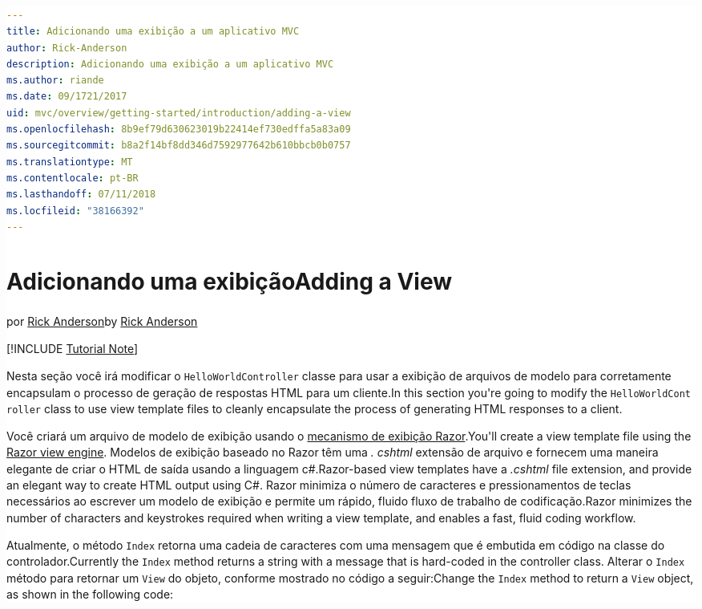 ```yaml
---
title: Adicionando uma exibição a um aplicativo MVC
author: Rick-Anderson
description: Adicionando uma exibição a um aplicativo MVC
ms.author: riande
ms.date: 09/1721/2017
uid: mvc/overview/getting-started/introduction/adding-a-view
ms.openlocfilehash: 8b9ef79d630623019b22414ef730edffa5a83a09
ms.sourcegitcommit: b8a2f14bf8dd346d7592977642b610bbcb0b0757
ms.translationtype: MT
ms.contentlocale: pt-BR
ms.lasthandoff: 07/11/2018
ms.locfileid: "38166392"
---
```

<a name="adding-a-view"></a><span data-ttu-id="99f3e-103">Adicionando uma exibição</span><span class="sxs-lookup"><span data-stu-id="99f3e-103">Adding a View</span></span>
====================
<span data-ttu-id="99f3e-104">por [Rick Anderson](https://github.com/Rick-Anderson)</span><span class="sxs-lookup"><span data-stu-id="99f3e-104">by [Rick Anderson](https://github.com/Rick-Anderson)</span></span>

[!INCLUDE [Tutorial Note](sample/code-location.md)]

<span data-ttu-id="99f3e-105">Nesta seção você irá modificar o `HelloWorldController` classe para usar a exibição de arquivos de modelo para corretamente encapsulam o processo de geração de respostas HTML para um cliente.</span><span class="sxs-lookup"><span data-stu-id="99f3e-105">In this section you're going to modify the `HelloWorldController` class to use view template files to cleanly encapsulate the process of generating HTML responses to a client.</span></span> 

<span data-ttu-id="99f3e-106">Você criará um arquivo de modelo de exibição usando o [mecanismo de exibição Razor](../../../../web-pages/overview/getting-started/introducing-razor-syntax-c.md).</span><span class="sxs-lookup"><span data-stu-id="99f3e-106">You'll create a view template file using the [Razor view engine](../../../../web-pages/overview/getting-started/introducing-razor-syntax-c.md).</span></span> <span data-ttu-id="99f3e-107">Modelos de exibição baseado no Razor têm uma *. cshtml* extensão de arquivo e fornecem uma maneira elegante de criar o HTML de saída usando a linguagem c#.</span><span class="sxs-lookup"><span data-stu-id="99f3e-107">Razor-based view templates have a *.cshtml* file extension, and provide an elegant way to create HTML output using C#.</span></span> <span data-ttu-id="99f3e-108">Razor minimiza o número de caracteres e pressionamentos de teclas necessários ao escrever um modelo de exibição e permite um rápido, fluido fluxo de trabalho de codificação.</span><span class="sxs-lookup"><span data-stu-id="99f3e-108">Razor minimizes the number of characters and keystrokes required when writing a view template, and enables a fast, fluid coding workflow.</span></span>

<span data-ttu-id="99f3e-109">Atualmente, o método `Index` retorna uma cadeia de caracteres com uma mensagem que é embutida em código na classe do controlador.</span><span class="sxs-lookup"><span data-stu-id="99f3e-109">Currently the `Index` method returns a string with a message that is hard-coded in the controller class.</span></span> <span data-ttu-id="99f3e-110">Alterar o `Index` método para retornar um `View` do objeto, conforme mostrado no código a seguir:</span><span class="sxs-lookup"><span data-stu-id="99f3e-110">Change the `Index` method to return a `View` object, as shown in the following code:</span></span>
